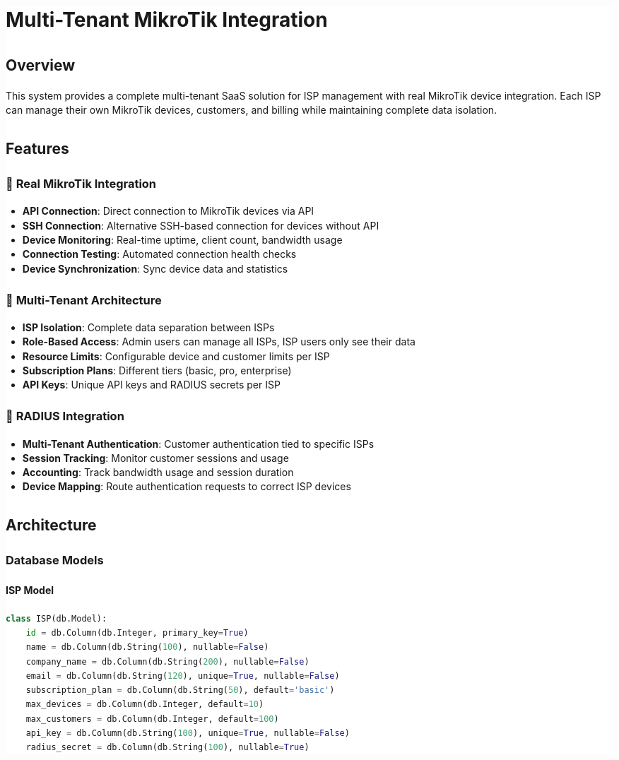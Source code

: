 # Multi-Tenant MikroTik Integration

## Overview

This system provides a complete multi-tenant SaaS solution for ISP management with real MikroTik device integration. Each ISP can manage their own MikroTik devices, customers, and billing while maintaining complete data isolation.

## Features

### 🔧 **Real MikroTik Integration**
- **API Connection**: Direct connection to MikroTik devices via API
- **SSH Connection**: Alternative SSH-based connection for devices without API
- **Device Monitoring**: Real-time uptime, client count, bandwidth usage
- **Connection Testing**: Automated connection health checks
- **Device Synchronization**: Sync device data and statistics

### 🏢 **Multi-Tenant Architecture**
- **ISP Isolation**: Complete data separation between ISPs
- **Role-Based Access**: Admin users can manage all ISPs, ISP users only see their data
- **Resource Limits**: Configurable device and customer limits per ISP
- **Subscription Plans**: Different tiers (basic, pro, enterprise)
- **API Keys**: Unique API keys and RADIUS secrets per ISP

### 🔐 **RADIUS Integration**
- **Multi-Tenant Authentication**: Customer authentication tied to specific ISPs
- **Session Tracking**: Monitor customer sessions and usage
- **Accounting**: Track bandwidth usage and session duration
- **Device Mapping**: Route authentication requests to correct ISP devices

## Architecture

### Database Models

#### ISP Model
```python
class ISP(db.Model):
    id = db.Column(db.Integer, primary_key=True)
    name = db.Column(db.String(100), nullable=False)
    company_name = db.Column(db.String(200), nullable=False)
    email = db.Column(db.String(120), unique=True, nullable=False)
    subscription_plan = db.Column(db.String(50), default='basic')
    max_devices = db.Column(db.Integer, default=10)
    max_customers = db.Column(db.Integer, default=100)
    api_key = db.Column(db.String(100), unique=True, nullable=False)
    radius_secret = db.Column(db.String(100), nullable=True)
```
